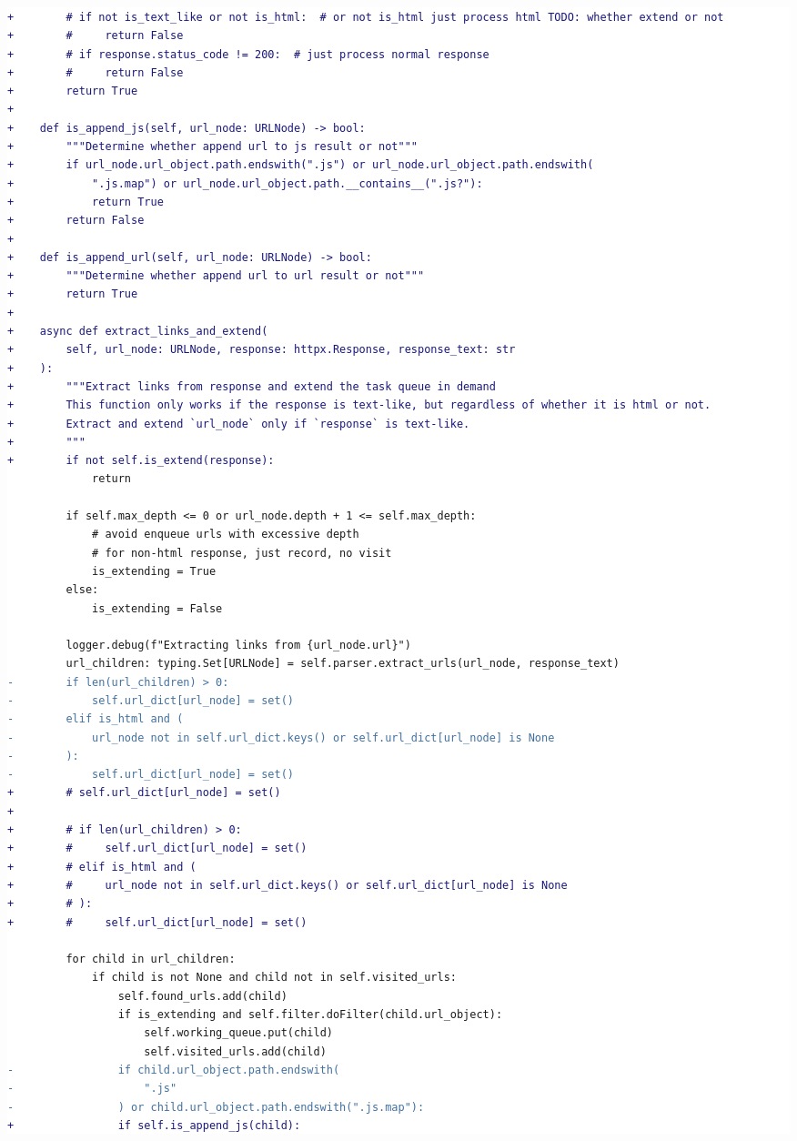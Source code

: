 ```diff
+        # if not is_text_like or not is_html:  # or not is_html just process html TODO: whether extend or not
+        #     return False
+        # if response.status_code != 200:  # just process normal response
+        #     return False
+        return True
+
+    def is_append_js(self, url_node: URLNode) -> bool:
+        """Determine whether append url to js result or not"""
+        if url_node.url_object.path.endswith(".js") or url_node.url_object.path.endswith(
+            ".js.map") or url_node.url_object.path.__contains__(".js?"):
+            return True
+        return False
+
+    def is_append_url(self, url_node: URLNode) -> bool:
+        """Determine whether append url to url result or not"""
+        return True
+
+    async def extract_links_and_extend(
+        self, url_node: URLNode, response: httpx.Response, response_text: str
+    ):
+        """Extract links from response and extend the task queue in demand
+        This function only works if the response is text-like, but regardless of whether it is html or not.
+        Extract and extend `url_node` only if `response` is text-like.
+        """
+        if not self.is_extend(response):
             return
 
         if self.max_depth <= 0 or url_node.depth + 1 <= self.max_depth:
             # avoid enqueue urls with excessive depth
             # for non-html response, just record, no visit
             is_extending = True
         else:
             is_extending = False
 
         logger.debug(f"Extracting links from {url_node.url}")
         url_children: typing.Set[URLNode] = self.parser.extract_urls(url_node, response_text)
-        if len(url_children) > 0:
-            self.url_dict[url_node] = set()
-        elif is_html and (
-            url_node not in self.url_dict.keys() or self.url_dict[url_node] is None
-        ):
-            self.url_dict[url_node] = set()
+        # self.url_dict[url_node] = set()
+
+        # if len(url_children) > 0:
+        #     self.url_dict[url_node] = set()
+        # elif is_html and (
+        #     url_node not in self.url_dict.keys() or self.url_dict[url_node] is None
+        # ):
+        #     self.url_dict[url_node] = set()
 
         for child in url_children:
             if child is not None and child not in self.visited_urls:
                 self.found_urls.add(child)
                 if is_extending and self.filter.doFilter(child.url_object):
                     self.working_queue.put(child)
                     self.visited_urls.add(child)
-                if child.url_object.path.endswith(
-                    ".js"
-                ) or child.url_object.path.endswith(".js.map"):
+                if self.is_append_js(child):
```
